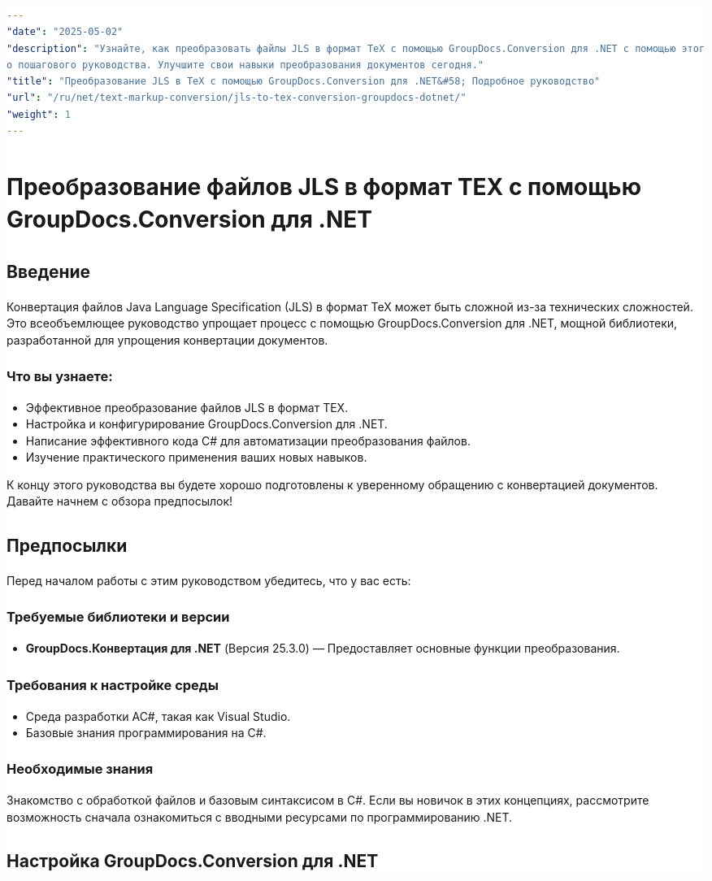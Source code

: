 ```yaml
---
"date": "2025-05-02"
"description": "Узнайте, как преобразовать файлы JLS в формат TeX с помощью GroupDocs.Conversion для .NET с помощью этого пошагового руководства. Улучшите свои навыки преобразования документов сегодня."
"title": "Преобразование JLS в TeX с помощью GroupDocs.Conversion для .NET&#58; Подробное руководство"
"url": "/ru/net/text-markup-conversion/jls-to-tex-conversion-groupdocs-dotnet/"
"weight": 1
---
```


# Преобразование файлов JLS в формат TEX с помощью GroupDocs.Conversion для .NET

## Введение

Конвертация файлов Java Language Specification (JLS) в формат TeX может быть сложной из-за технических сложностей. Это всеобъемлющее руководство упрощает процесс с помощью GroupDocs.Conversion для .NET, мощной библиотеки, разработанной для упрощения конвертации документов.

### Что вы узнаете:
- Эффективное преобразование файлов JLS в формат TEX.
- Настройка и конфигурирование GroupDocs.Conversion для .NET.
- Написание эффективного кода C# для автоматизации преобразования файлов.
- Изучение практического применения ваших новых навыков.

К концу этого руководства вы будете хорошо подготовлены к уверенному обращению с конвертацией документов. Давайте начнем с обзора предпосылок!

## Предпосылки

Перед началом работы с этим руководством убедитесь, что у вас есть:

### Требуемые библиотеки и версии
- **GroupDocs.Конвертация для .NET** (Версия 25.3.0) — Предоставляет основные функции преобразования.

### Требования к настройке среды
- Среда разработки AC#, такая как Visual Studio.
- Базовые знания программирования на C#.

### Необходимые знания
Знакомство с обработкой файлов и базовым синтаксисом в C#. Если вы новичок в этих концепциях, рассмотрите возможность сначала ознакомиться с вводными ресурсами по программированию .NET.

## Настройка GroupDocs.Conversion для .NET
